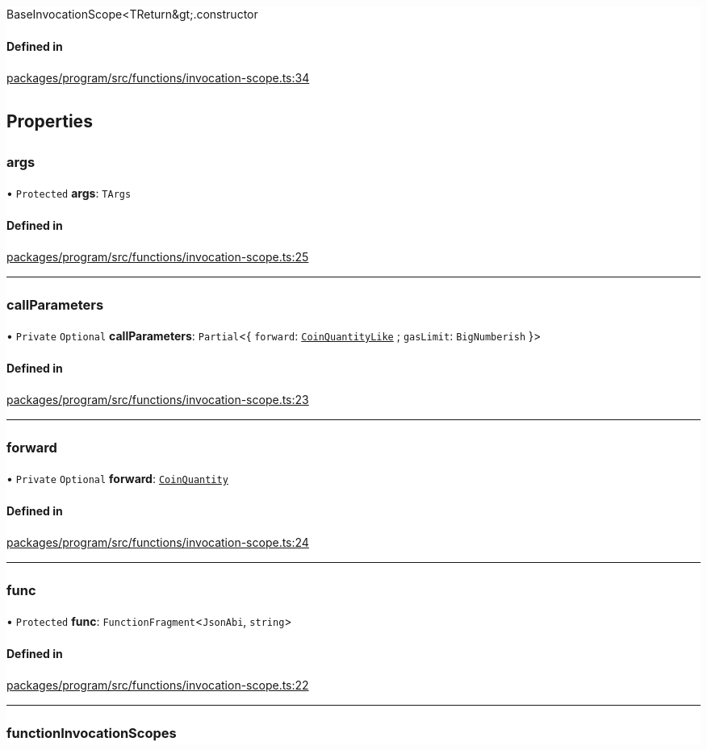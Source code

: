 BaseInvocationScope&lt;TReturn\&gt;.constructor

#### Defined in

[packages/program/src/functions/invocation-scope.ts:34](https://github.com/FuelLabs/fuels-ts/blob/e239ba64/packages/program/src/functions/invocation-scope.ts#L34)

## Properties

### args

• `Protected` **args**: `TArgs`

#### Defined in

[packages/program/src/functions/invocation-scope.ts:25](https://github.com/FuelLabs/fuels-ts/blob/e239ba64/packages/program/src/functions/invocation-scope.ts#L25)

___

### callParameters

• `Private` `Optional` **callParameters**: `Partial`&lt;{ `forward`: [`CoinQuantityLike`](/api/Account/index.md#coinquantitylike) ; `gasLimit`: `BigNumberish`  }\>

#### Defined in

[packages/program/src/functions/invocation-scope.ts:23](https://github.com/FuelLabs/fuels-ts/blob/e239ba64/packages/program/src/functions/invocation-scope.ts#L23)

___

### forward

• `Private` `Optional` **forward**: [`CoinQuantity`](/api/Account/index.md#coinquantity)

#### Defined in

[packages/program/src/functions/invocation-scope.ts:24](https://github.com/FuelLabs/fuels-ts/blob/e239ba64/packages/program/src/functions/invocation-scope.ts#L24)

___

### func

• `Protected` **func**: `FunctionFragment`&lt;`JsonAbi`, `string`\>

#### Defined in

[packages/program/src/functions/invocation-scope.ts:22](https://github.com/FuelLabs/fuels-ts/blob/e239ba64/packages/program/src/functions/invocation-scope.ts#L22)

___

### functionInvocationScopes
